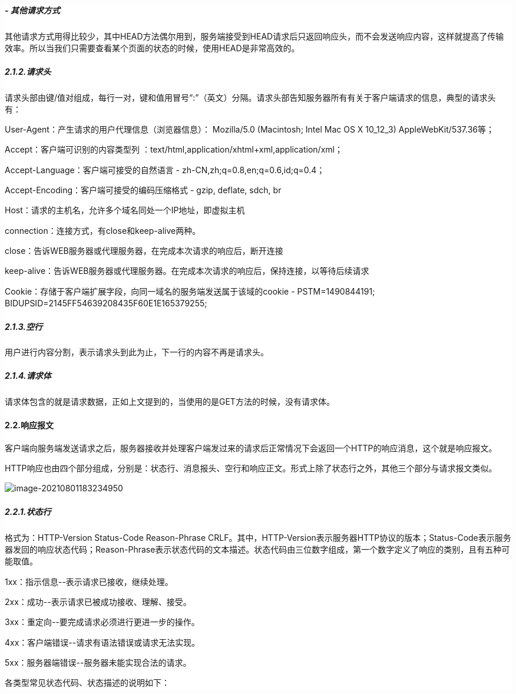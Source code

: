##### - 其他请求方式

其他请求方式用得比较少，其中HEAD方法偶尔用到，服务端接受到HEAD请求后只返回响应头，而不会发送响应内容，这样就提高了传输效率。所以当我们只需要查看某个页面的状态的时候，使用HEAD是非常高效的。

##### 2.1.2.请求头

请求头部由键/值对组成，每行一对，键和值用冒号“:”（英文）分隔。请求头部告知服务器所有有关于客户端请求的信息，典型的请求头有：

User-Agent：产生请求的用户代理信息（浏览器信息）： Mozilla/5.0 (Macintosh; Intel Mac OS X 10_12_3) AppleWebKit/537.36等；

Accept：客户端可识别的内容类型列 ：text/html,application/xhtml+xml,application/xml；

Accept-Language：客户端可接受的自然语言 - zh-CN,zh;q=0.8,en;q=0.6,id;q=0.4；

Accept-Encoding：客户端可接受的编码压缩格式 - gzip, deflate, sdch, br

Host：请求的主机名，允许多个域名同处一个IP地址，即虚拟主机

connection：连接方式，有close和keep-alive两种。

close：告诉WEB服务器或代理服务器，在完成本次请求的响应后，断开连接

keep-alive：告诉WEB服务器或代理服务器。在完成本次请求的响应后，保持连接，以等待后续请求

Cookie：存储于客户端扩展字段，向同一域名的服务端发送属于该域的cookie - PSTM=1490844191; BIDUPSID=2145FF54639208435F60E1E165379255;

##### 2.1.3.空行

用户进行内容分割，表示请求头到此为止，下一行的内容不再是请求头。

##### 2.1.4.请求体

请求体包含的就是请求数据，正如上文提到的，当使用的是GET方法的时候，没有请求体。



#### 2.2.响应报文

客户端向服务端发送请求之后，服务器接收并处理客户端发过来的请求后正常情况下会返回一个HTTP的响应消息，这个就是响应报文。

HTTP响应也由四个部分组成，分别是：状态行、消息报头、空行和响应正文。形式上除了状态行之外，其他三个部分与请求报文类似。

![image-20210801183234950](images/image-20210801183234950.png)

##### 2.2.1.状态行

格式为：HTTP-Version Status-Code Reason-Phrase CRLF。其中，HTTP-Version表示服务器HTTP协议的版本；Status-Code表示服务器发回的响应状态代码；Reason-Phrase表示状态代码的文本描述。状态代码由三位数字组成，第一个数字定义了响应的类别，且有五种可能取值。

1xx：指示信息--表示请求已接收，继续处理。

2xx：成功--表示请求已被成功接收、理解、接受。

3xx：重定向--要完成请求必须进行更进一步的操作。

4xx：客户端错误--请求有语法错误或请求无法实现。

5xx：服务器端错误--服务器未能实现合法的请求。

各类型常见状态代码、状态描述的说明如下：

